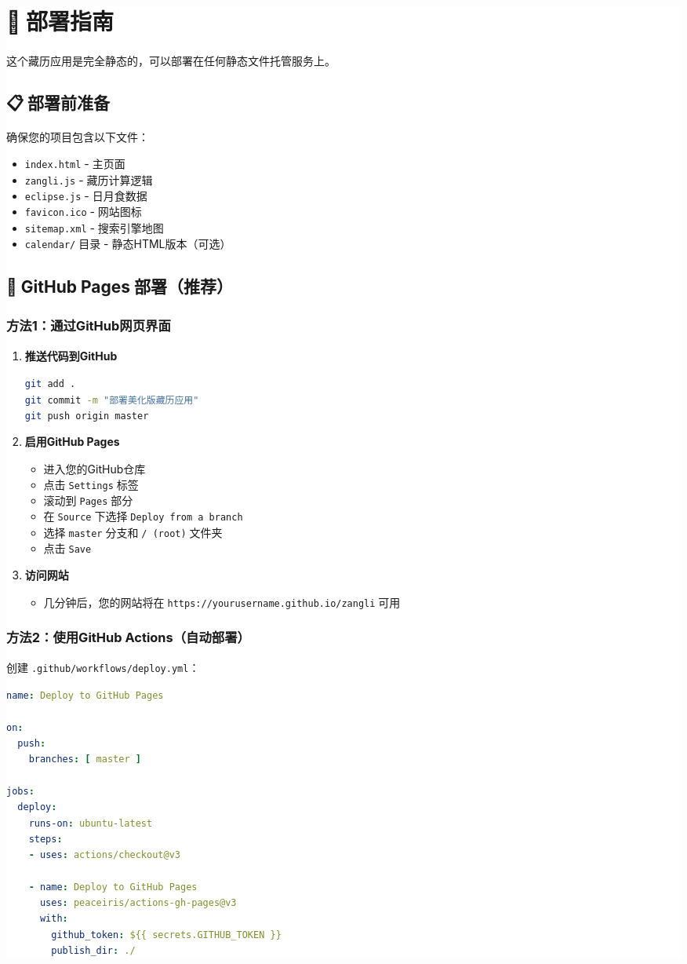 # 🚀 部署指南

这个藏历应用是完全静态的，可以部署在任何静态文件托管服务上。

## 📋 部署前准备

确保您的项目包含以下文件：
- `index.html` - 主页面
- `zangli.js` - 藏历计算逻辑
- `eclipse.js` - 日月食数据
- `favicon.ico` - 网站图标
- `sitemap.xml` - 搜索引擎地图
- `calendar/` 目录 - 静态HTML版本（可选）

## 🌟 GitHub Pages 部署（推荐）

### 方法1：通过GitHub网页界面

1. **推送代码到GitHub**
   ```bash
   git add .
   git commit -m "部署美化版藏历应用"
   git push origin master
   ```

2. **启用GitHub Pages**
   - 进入您的GitHub仓库
   - 点击 `Settings` 标签
   - 滚动到 `Pages` 部分
   - 在 `Source` 下选择 `Deploy from a branch`
   - 选择 `master` 分支和 `/ (root)` 文件夹
   - 点击 `Save`

3. **访问网站**
   - 几分钟后，您的网站将在 `https://yourusername.github.io/zangli` 可用

### 方法2：使用GitHub Actions（自动部署）

创建 `.github/workflows/deploy.yml`：

```yaml
name: Deploy to GitHub Pages

on:
  push:
    branches: [ master ]

jobs:
  deploy:
    runs-on: ubuntu-latest
    steps:
    - uses: actions/checkout@v3
    
    - name: Deploy to GitHub Pages
      uses: peaceiris/actions-gh-pages@v3
      with:
        github_token: ${{ secrets.GITHUB_TOKEN }}
        publish_dir: ./
```
